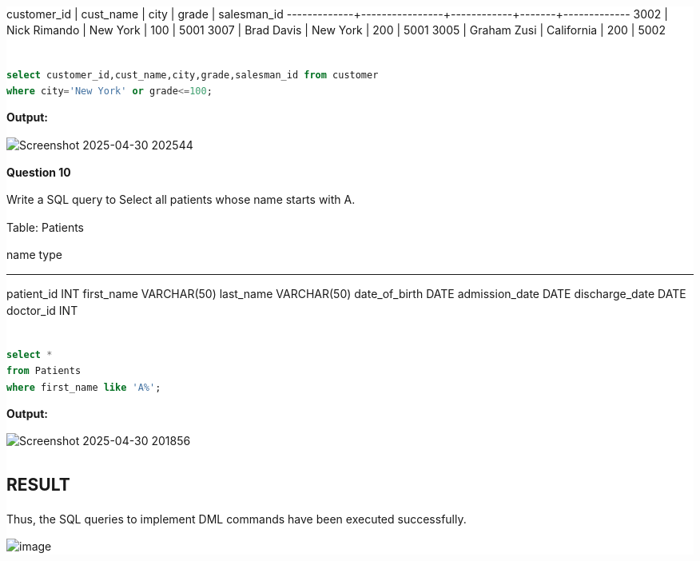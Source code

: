  customer_id |   cust_name    |    city    | grade | salesman_id 
-------------+----------------+------------+-------+-------------
        3002 | Nick Rimando   | New York   |   100 |        5001
        3007 | Brad Davis     | New York   |   200 |        5001
        3005 | Graham Zusi    | California |   200 |        5002


```sql

select customer_id,cust_name,city,grade,salesman_id from customer 
where city='New York' or grade<=100;

```

**Output:**

![Screenshot 2025-04-30 202544](https://github.com/user-attachments/assets/da75484d-cc39-4748-8623-8603062ee940)


**Question 10**

Write a SQL query to Select all patients whose name starts with A.

Table: Patients

name                  type
--------------------  ----------
patient_id            INT
first_name            VARCHAR(50)
last_name             VARCHAR(50)
date_of_birth         DATE
admission_date        DATE
discharge_date        DATE
doctor_id             INT

```sql

select * 
from Patients 
where first_name like 'A%';

```

**Output:**

![Screenshot 2025-04-30 201856](https://github.com/user-attachments/assets/d403c112-d02d-45b7-8f4f-9df54dd5848d)


## RESULT
Thus, the SQL queries to implement DML commands have been executed successfully.

![image](https://github.com/user-attachments/assets/a77481c2-d9a7-4cfe-8616-1b3b8832c383)

